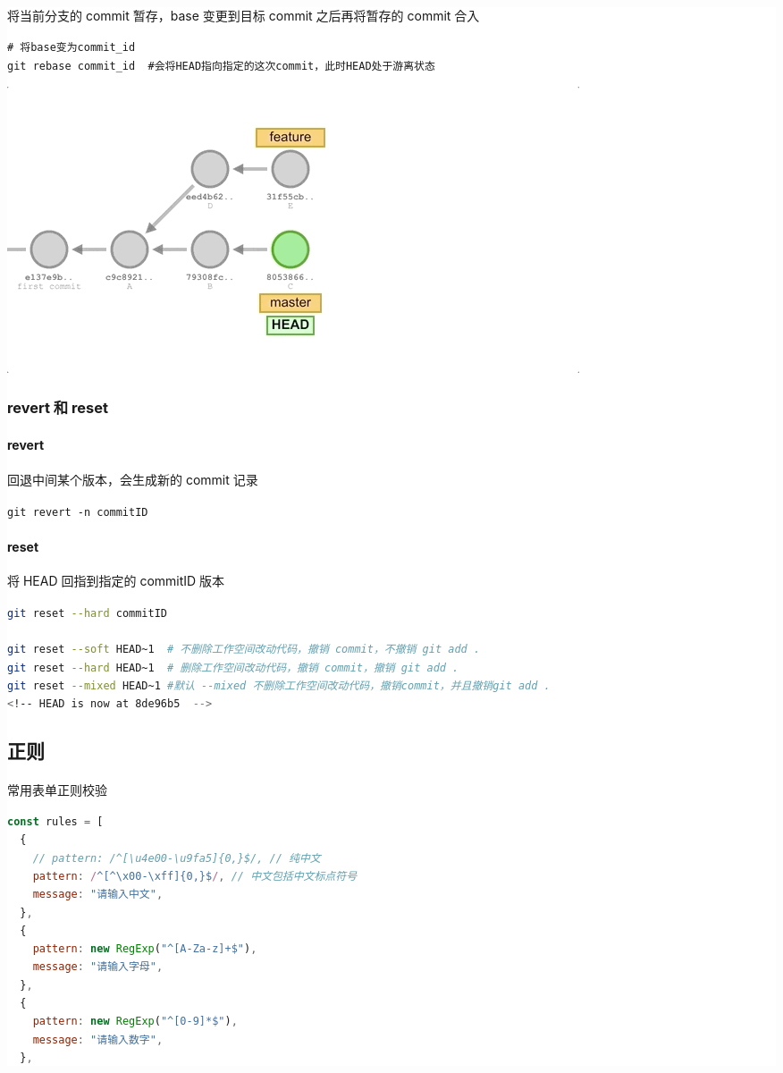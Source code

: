 将当前分支的 commit 暂存，base 变更到目标 commit 之后再将暂存的 commit 合入

```shell
# 将base变为commit_id
git rebase commit_id  #会将HEAD指向指定的这次commit，此时HEAD处于游离状态
```

![Rebase](./rebase.gif "rebase")

### revert 和 reset

#### revert

回退中间某个版本，会生成新的 commit 记录

```
git revert -n commitID
```

#### reset

将 HEAD 回指到指定的 commitID 版本

```bash
git reset --hard commitID

git reset --soft HEAD~1  # 不删除工作空间改动代码，撤销 commit，不撤销 git add .
git reset --hard HEAD~1  # 删除工作空间改动代码，撤销 commit，撤销 git add .
git reset --mixed HEAD~1 #默认 --mixed 不删除工作空间改动代码，撤销commit，并且撤销git add .
<!-- HEAD is now at 8de96b5  -->
```

## 正则

常用表单正则校验

```js
const rules = [
  {
    // pattern: /^[\u4e00-\u9fa5]{0,}$/, // 纯中文
    pattern: /^[^\x00-\xff]{0,}$/, // 中文包括中文标点符号
    message: "请输入中文",
  },
  {
    pattern: new RegExp("^[A-Za-z]+$"),
    message: "请输入字母",
  },
  {
    pattern: new RegExp("^[0-9]*$"),
    message: "请输入数字",
  },
```